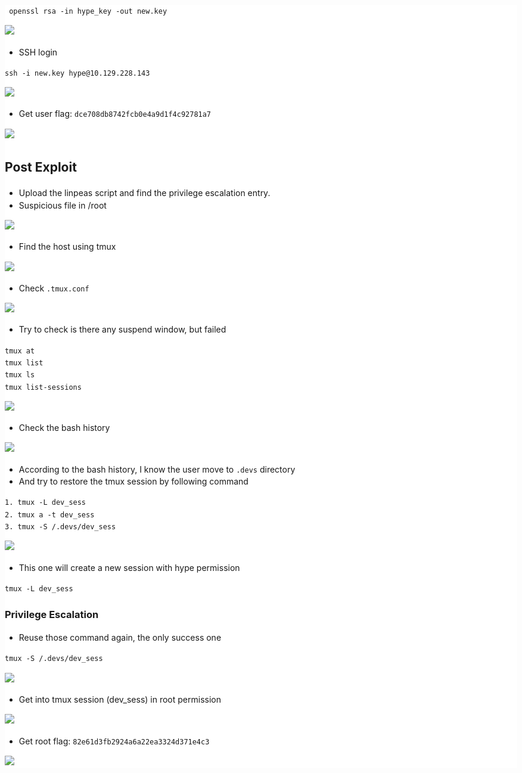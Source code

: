 ``` openssl rsa -in hype_key -out new.key```

![](./IMG/35.png)
- SSH login
```
ssh -i new.key hype@10.129.228.143
```

![](./IMG/36.png)
- Get user flag: ``` dce708db8742fcb0e4a9d1f4c92781a7 ``` 

![](./IMG/37.png)

## Post Exploit

- Upload the linpeas script and find the privilege escalation entry.
- Suspicious file in /root

![](./IMG/38.png)
- Find the host using tmux 

![](./IMG/39.png)
- Check ```.tmux.conf``` 

![](./IMG/40.png)
- Try to check is there any suspend window, but failed
```
tmux at
tmux list
tmux ls 
tmux list-sessions
```

![](./IMG/41.png)
- Check the bash history 

![](./IMG/42.png)
- According to the bash history, I know the user move to ```.devs``` directory 
- And try to restore the tmux session by following command 
 
```
1. tmux -L dev_sess
2. tmux a -t dev_sess
3. tmux -S /.devs/dev_sess
```

![](./IMG/43.png)
- This one will create a new session with hype permission
```
tmux -L dev_sess
```

### Privilege Escalation
- Reuse those command again, the only success one
```
tmux -S /.devs/dev_sess
```

![](./IMG/44.png)
- Get into tmux session (dev_sess) in root permission 

![](./IMG/45.png)
- Get root flag: ``` 82e61d3fb2924a6a22ea3324d371e4c3 ```

![](./IMG/46.png)

```